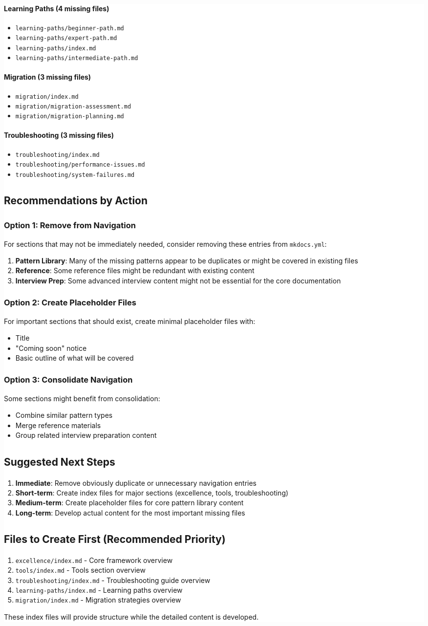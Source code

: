 #### Learning Paths (4 missing files)
- `learning-paths/beginner-path.md`
- `learning-paths/expert-path.md`
- `learning-paths/index.md`
- `learning-paths/intermediate-path.md`

#### Migration (3 missing files)
- `migration/index.md`
- `migration/migration-assessment.md`
- `migration/migration-planning.md`

#### Troubleshooting (3 missing files)
- `troubleshooting/index.md`
- `troubleshooting/performance-issues.md`
- `troubleshooting/system-failures.md`

## Recommendations by Action

### Option 1: Remove from Navigation
For sections that may not be immediately needed, consider removing these entries from `mkdocs.yml`:

1. **Pattern Library**: Many of the missing patterns appear to be duplicates or might be covered in existing files
2. **Reference**: Some reference files might be redundant with existing content
3. **Interview Prep**: Some advanced interview content might not be essential for the core documentation

### Option 2: Create Placeholder Files
For important sections that should exist, create minimal placeholder files with:
- Title
- "Coming soon" notice
- Basic outline of what will be covered

### Option 3: Consolidate Navigation
Some sections might benefit from consolidation:
- Combine similar pattern types
- Merge reference materials
- Group related interview preparation content

## Suggested Next Steps

1. **Immediate**: Remove obviously duplicate or unnecessary navigation entries
2. **Short-term**: Create index files for major sections (excellence, tools, troubleshooting)
3. **Medium-term**: Create placeholder files for core pattern library content
4. **Long-term**: Develop actual content for the most important missing files

## Files to Create First (Recommended Priority)

1. `excellence/index.md` - Core framework overview
2. `tools/index.md` - Tools section overview  
3. `troubleshooting/index.md` - Troubleshooting guide overview
4. `learning-paths/index.md` - Learning paths overview
5. `migration/index.md` - Migration strategies overview

These index files will provide structure while the detailed content is developed.